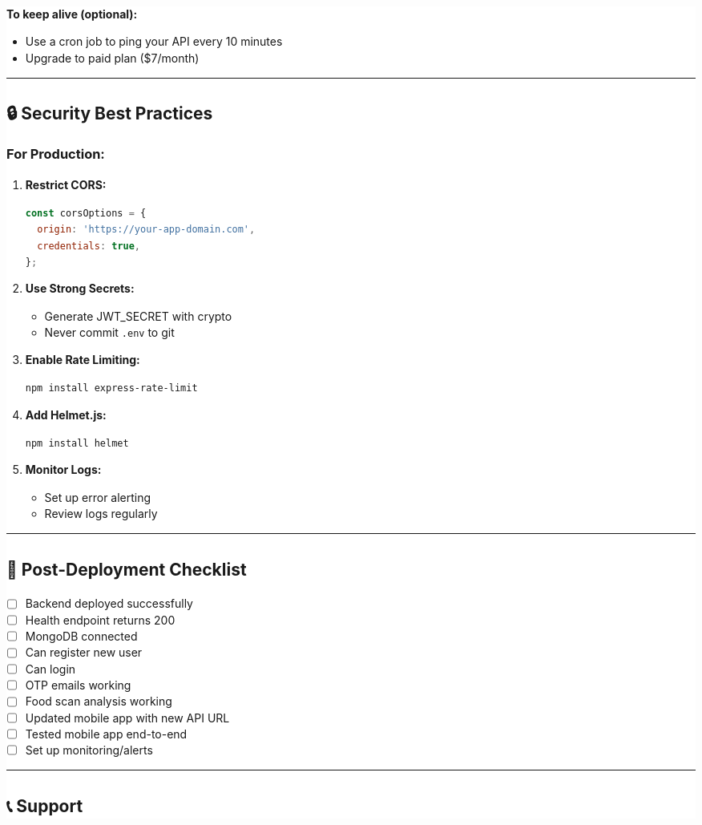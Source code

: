 **To keep alive (optional):**
- Use a cron job to ping your API every 10 minutes
- Upgrade to paid plan ($7/month)

---

## 🔒 Security Best Practices

### For Production:

1. **Restrict CORS:**
   ```javascript
   const corsOptions = {
     origin: 'https://your-app-domain.com',
     credentials: true,
   };
   ```

2. **Use Strong Secrets:**
   - Generate JWT_SECRET with crypto
   - Never commit `.env` to git

3. **Enable Rate Limiting:**
   ```bash
   npm install express-rate-limit
   ```

4. **Add Helmet.js:**
   ```bash
   npm install helmet
   ```

5. **Monitor Logs:**
   - Set up error alerting
   - Review logs regularly

---

## 🎯 Post-Deployment Checklist

- [ ] Backend deployed successfully
- [ ] Health endpoint returns 200
- [ ] MongoDB connected
- [ ] Can register new user
- [ ] Can login
- [ ] OTP emails working
- [ ] Food scan analysis working
- [ ] Updated mobile app with new API URL
- [ ] Tested mobile app end-to-end
- [ ] Set up monitoring/alerts

---

## 📞 Support
